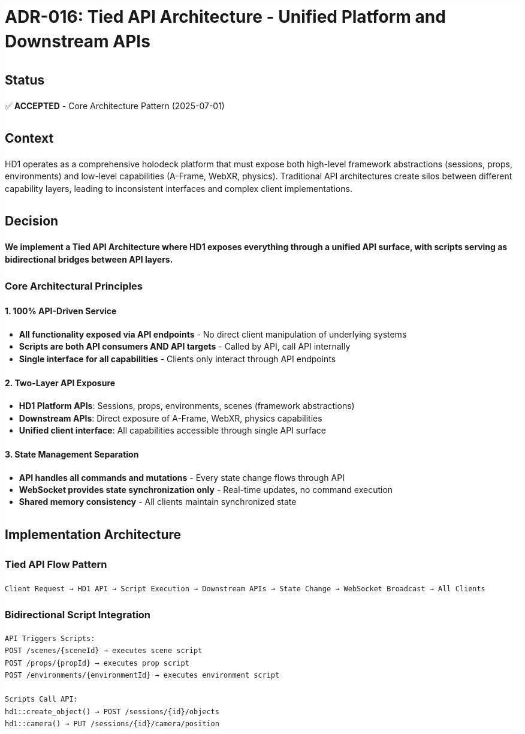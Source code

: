 # ADR-016: Tied API Architecture - Unified Platform and Downstream APIs

## Status
✅ **ACCEPTED** - Core Architecture Pattern (2025-07-01)

## Context

HD1 operates as a comprehensive holodeck platform that must expose both high-level framework abstractions (sessions, props, environments) and low-level capabilities (A-Frame, WebXR, physics). Traditional API architectures create silos between different capability layers, leading to inconsistent interfaces and complex client implementations.

## Decision

**We implement a Tied API Architecture where HD1 exposes everything through a unified API surface, with scripts serving as bidirectional bridges between API layers.**

### Core Architectural Principles

#### 1. **100% API-Driven Service**
- **All functionality exposed via API endpoints** - No direct client manipulation of underlying systems
- **Scripts are both API consumers AND API targets** - Called by API, call API internally
- **Single interface for all capabilities** - Clients only interact through API endpoints

#### 2. **Two-Layer API Exposure**
- **HD1 Platform APIs**: Sessions, props, environments, scenes (framework abstractions)
- **Downstream APIs**: Direct exposure of A-Frame, WebXR, physics capabilities
- **Unified client interface**: All capabilities accessible through single API surface

#### 3. **State Management Separation**
- **API handles all commands and mutations** - Every state change flows through API
- **WebSocket provides state synchronization only** - Real-time updates, no command execution
- **Shared memory consistency** - All clients maintain synchronized state

## Implementation Architecture

### **Tied API Flow Pattern**
```
Client Request → HD1 API → Script Execution → Downstream APIs → State Change → WebSocket Broadcast → All Clients
```

### **Bidirectional Script Integration**
```
API Triggers Scripts:
POST /scenes/{sceneId} → executes scene script
POST /props/{propId} → executes prop script  
POST /environments/{environmentId} → executes environment script

Scripts Call API:
hd1::create_object() → POST /sessions/{id}/objects
hd1::camera() → PUT /sessions/{id}/camera/position
```
